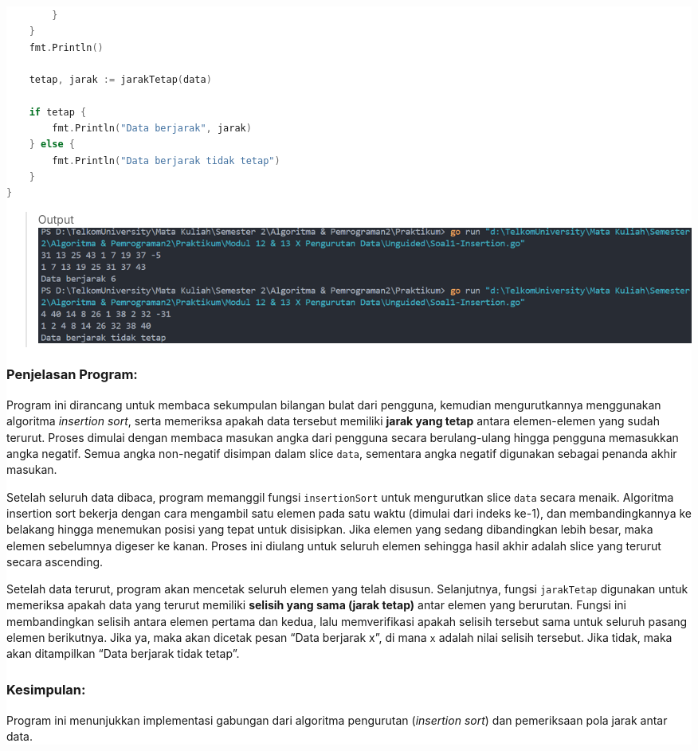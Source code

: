 ``` go
        }
    }
    fmt.Println()

    tetap, jarak := jarakTetap(data)
    
    if tetap {
        fmt.Println("Data berjarak", jarak)
    } else {
        fmt.Println("Data berjarak tidak tetap")
    }
}
```

> Output
> ![Screenshot bagian x](output/Unguided1-Insertion.png)


### **Penjelasan Program:**

Program ini dirancang untuk membaca sekumpulan bilangan bulat dari pengguna, kemudian mengurutkannya menggunakan algoritma _insertion sort_, serta memeriksa apakah data tersebut memiliki **jarak yang tetap** antara elemen-elemen yang sudah terurut. Proses dimulai dengan membaca masukan angka dari pengguna secara berulang-ulang hingga pengguna memasukkan angka negatif. Semua angka non-negatif disimpan dalam slice `data`, sementara angka negatif digunakan sebagai penanda akhir masukan.

Setelah seluruh data dibaca, program memanggil fungsi `insertionSort` untuk mengurutkan slice `data` secara menaik. Algoritma insertion sort bekerja dengan cara mengambil satu elemen pada satu waktu (dimulai dari indeks ke-1), dan membandingkannya ke belakang hingga menemukan posisi yang tepat untuk disisipkan. Jika elemen yang sedang dibandingkan lebih besar, maka elemen sebelumnya digeser ke kanan. Proses ini diulang untuk seluruh elemen sehingga hasil akhir adalah slice yang terurut secara ascending.

Setelah data terurut, program akan mencetak seluruh elemen yang telah disusun. Selanjutnya, fungsi `jarakTetap` digunakan untuk memeriksa apakah data yang terurut memiliki **selisih yang sama (jarak tetap)** antar elemen yang berurutan. Fungsi ini membandingkan selisih antara elemen pertama dan kedua, lalu memverifikasi apakah selisih tersebut sama untuk seluruh pasang elemen berikutnya. Jika ya, maka akan dicetak pesan “Data berjarak x”, di mana `x` adalah nilai selisih tersebut. Jika tidak, maka akan ditampilkan “Data berjarak tidak tetap”.

### **Kesimpulan:**

Program ini menunjukkan implementasi gabungan dari algoritma pengurutan (_insertion sort_) dan pemeriksaan pola jarak antar data.
